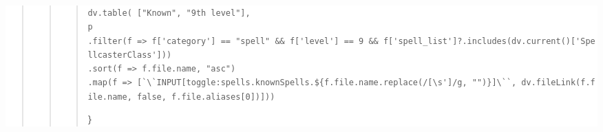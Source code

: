 >>> 	dv.table( ["Known", "9th level"],
>>> 	p
>>> 	.filter(f => f['category'] == "spell" && f['level'] == 9 && f['spell_list']?.includes(dv.current()['SpellcasterClass']))
>>> 	.sort(f => f.file.name, "asc")
>>> 	.map(f => [`\`INPUT[toggle:spells.knownSpells.${f.file.name.replace(/[\s']/g, "")}]\``, dv.fileLink(f.file.name, false, f.file.aliases[0])]))
>>> }
>>> ```
>>

